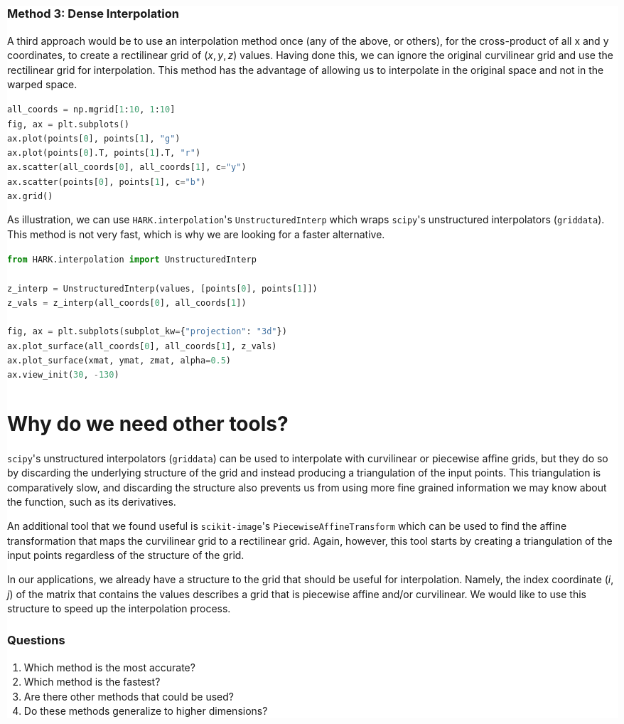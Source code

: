 ### Method 3: Dense Interpolation

A third approach would be to use an interpolation method once (any of the above, or others), for the cross-product of all x and y coordinates, to create a rectilinear grid of $(x,y,z)$ values. Having done this, we can ignore the original curvilinear grid and use the rectilinear grid for interpolation. This method has the advantage of allowing us to interpolate in the original space and not in the warped space.


```python
all_coords = np.mgrid[1:10, 1:10]
fig, ax = plt.subplots()
ax.plot(points[0], points[1], "g")
ax.plot(points[0].T, points[1].T, "r")
ax.scatter(all_coords[0], all_coords[1], c="y")
ax.scatter(points[0], points[1], c="b")
ax.grid()
```

As illustration, we can use `HARK.interpolation`'s `UnstructuredInterp` which wraps `scipy`'s unstructured interpolators (`griddata`). This method is not very fast, which is why we are looking for a faster alternative.


```python
from HARK.interpolation import UnstructuredInterp

z_interp = UnstructuredInterp(values, [points[0], points[1]])
z_vals = z_interp(all_coords[0], all_coords[1])

fig, ax = plt.subplots(subplot_kw={"projection": "3d"})
ax.plot_surface(all_coords[0], all_coords[1], z_vals)
ax.plot_surface(xmat, ymat, zmat, alpha=0.5)
ax.view_init(30, -130)
```

# Why do we need other tools?

`scipy`'s unstructured interpolators (`griddata`) can be used to interpolate with curvilinear or piecewise affine grids, but they do so by discarding the underlying structure of the grid and instead producing a triangulation of the input points. This triangulation is comparatively slow, and discarding the structure also prevents us from using more fine grained information we may know about the function, such as its derivatives.

An additional tool that we found useful is `scikit-image`'s `PiecewiseAffineTransform` which can be used to find the affine transformation that maps the curvilinear grid to a rectilinear grid. Again, however, this tool starts by creating a triangulation of the input points regardless of the structure of the grid.

In our applications, we already have a structure to the grid that should be useful for interpolation. Namely, the index coordinate $(i,j)$ of the matrix that contains the values describes a grid that is piecewise affine and/or curvilinear. We would like to use this structure to speed up the interpolation process.



### Questions

1. Which method is the most accurate?
2. Which method is the fastest?
3. Are there other methods that could be used?
4. Do these methods generalize to higher dimensions?

